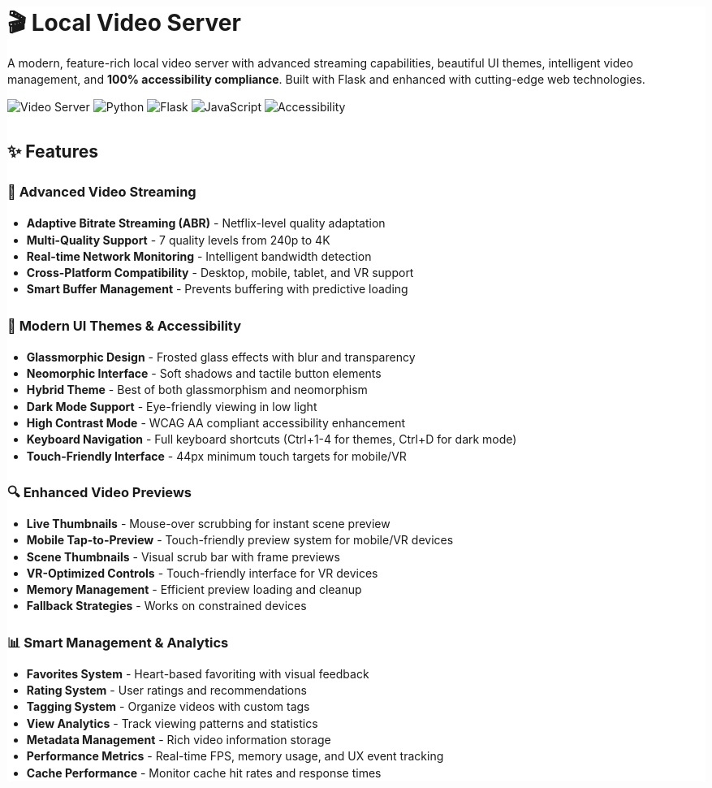 # 🎬 Local Video Server

A modern, feature-rich local video server with advanced streaming capabilities, beautiful UI themes, intelligent video management, and **100% accessibility compliance**. Built with Flask and enhanced with cutting-edge web technologies.

![Video Server](https://img.shields.io/badge/Video-Server-blue?style=for-the-badge)
![Python](https://img.shields.io/badge/Python-3.13+-green?style=for-the-badge&logo=python)
![Flask](https://img.shields.io/badge/Flask-Web%20Framework-red?style=for-the-badge&logo=flask)
![JavaScript](https://img.shields.io/badge/JavaScript-ES6+-yellow?style=for-the-badge&logo=javascript)
![Accessibility](https://img.shields.io/badge/Accessibility-WCAG%20AA-green?style=for-the-badge&logo=accessibility)

## ✨ Features

### 🎥 **Advanced Video Streaming**

- **Adaptive Bitrate Streaming (ABR)** - Netflix-level quality adaptation
- **Multi-Quality Support** - 7 quality levels from 240p to 4K
- **Real-time Network Monitoring** - Intelligent bandwidth detection
- **Cross-Platform Compatibility** - Desktop, mobile, tablet, and VR support
- **Smart Buffer Management** - Prevents buffering with predictive loading

### 🎨 **Modern UI Themes & Accessibility**

- **Glassmorphic Design** - Frosted glass effects with blur and transparency
- **Neomorphic Interface** - Soft shadows and tactile button elements
- **Hybrid Theme** - Best of both glassmorphism and neomorphism
- **Dark Mode Support** - Eye-friendly viewing in low light
- **High Contrast Mode** - WCAG AA compliant accessibility enhancement
- **Keyboard Navigation** - Full keyboard shortcuts (Ctrl+1-4 for themes, Ctrl+D for dark mode)
- **Touch-Friendly Interface** - 44px minimum touch targets for mobile/VR

### 🔍 **Enhanced Video Previews**

- **Live Thumbnails** - Mouse-over scrubbing for instant scene preview
- **Mobile Tap-to-Preview** - Touch-friendly preview system for mobile/VR devices
- **Scene Thumbnails** - Visual scrub bar with frame previews
- **VR-Optimized Controls** - Touch-friendly interface for VR devices
- **Memory Management** - Efficient preview loading and cleanup
- **Fallback Strategies** - Works on constrained devices

### 📊 **Smart Management & Analytics**

- **Favorites System** - Heart-based favoriting with visual feedback
- **Rating System** - User ratings and recommendations
- **Tagging System** - Organize videos with custom tags
- **View Analytics** - Track viewing patterns and statistics
- **Metadata Management** - Rich video information storage
- **Performance Metrics** - Real-time FPS, memory usage, and UX event tracking
- **Cache Performance** - Monitor cache hit rates and response times
